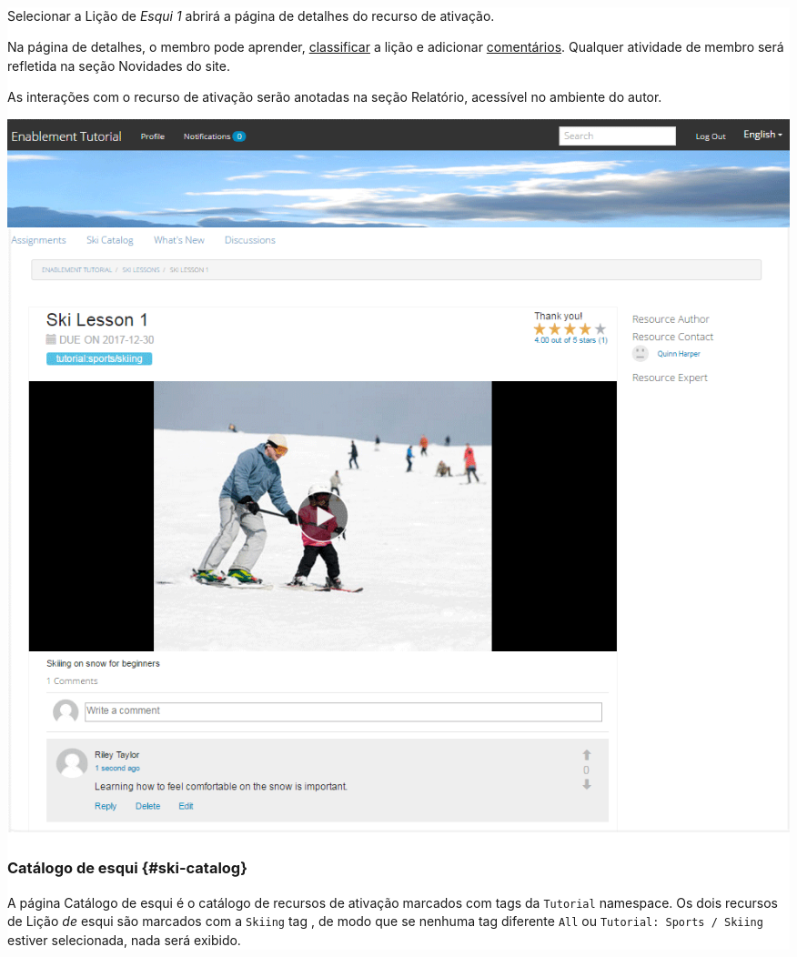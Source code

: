 Selecionar a Lição de *Esqui 1* abrirá a página de detalhes do recurso de ativação.

Na página de detalhes, o membro pode aprender, [classificar](rating.md) a lição e adicionar [comentários](comments.md). Qualquer atividade de membro será refletida na seção Novidades do site.

As interações com o recurso de ativação serão anotadas na seção Relatório, acessível no ambiente do autor.

![chlimage_1-437](assets/chlimage_1-437.png)

### Catálogo de esqui {#ski-catalog}

A página Catálogo de esqui é o catálogo de recursos de ativação marcados com tags da `Tutorial` namespace. Os dois recursos de Lição *de* esqui são marcados com a `Skiing` tag , de modo que se nenhuma tag diferente `All` ou `Tutorial: Sports / Skiing` estiver selecionada, nada será exibido.
